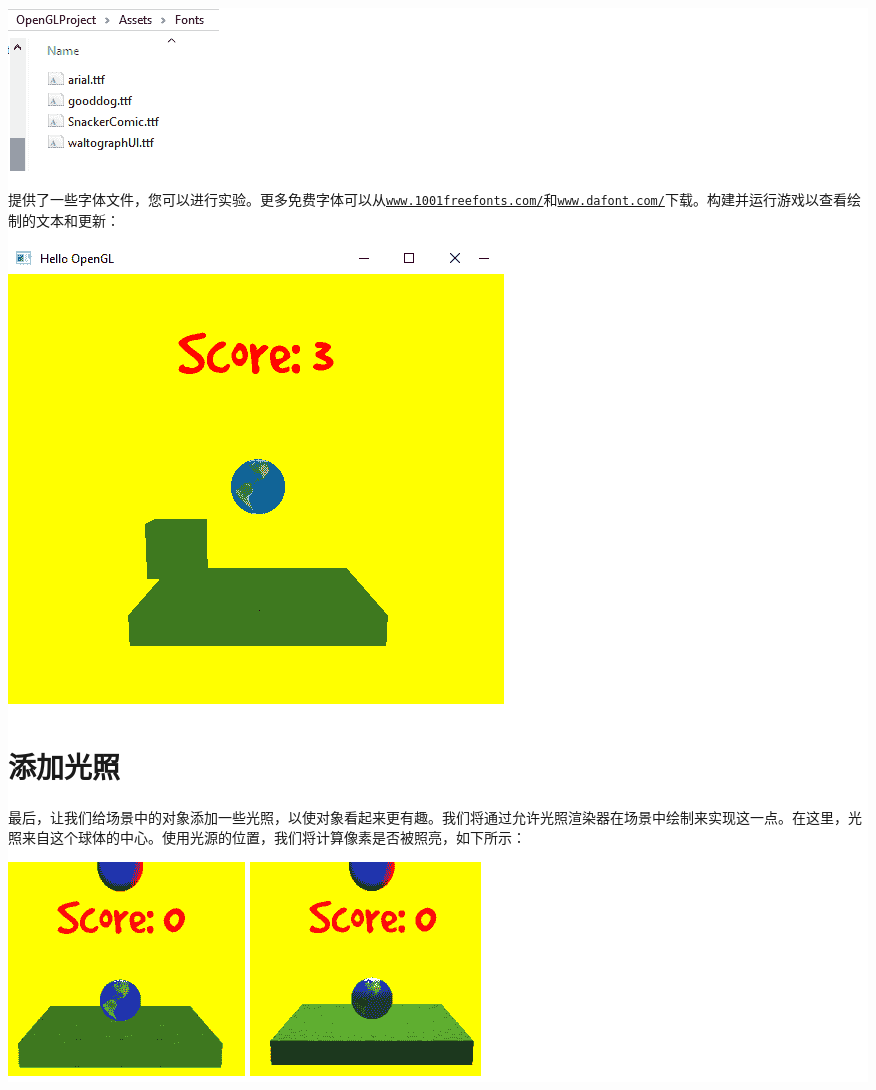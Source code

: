 ![](img/3662e148-2020-4b4d-9b6f-31ff70aebe80.png)

提供了一些字体文件，您可以进行实验。更多免费字体可以从[`www.1001freefonts.com/`](https://www.1001freefonts.com/)和[`www.dafont.com/`](https://www.dafont.com/)下载。构建并运行游戏以查看绘制的文本和更新：

![](img/72630a6f-c8f6-4ab4-be2e-90c46938acc1.png)

# 添加光照

最后，让我们给场景中的对象添加一些光照，以使对象看起来更有趣。我们将通过允许光照渲染器在场景中绘制来实现这一点。在这里，光照来自这个球体的中心。使用光源的位置，我们将计算像素是否被照亮，如下所示：

![](img/b87c3061-eb22-4f78-b700-678bff35778c.png)
